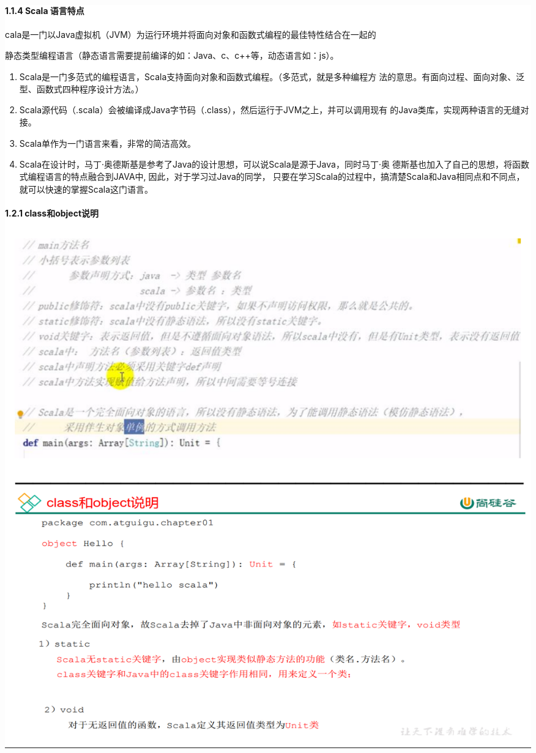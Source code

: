 #### **1.1.4 Scala 语言特点**

cala是一门以Java虚拟机（JVM）为运行环境并将面向对象和函数式编程的最佳特性结合在一起的

静态类型编程语言（静态语言需要提前编译的如：Java、c、c++等，动态语言如：js）。

1. Scala是一门多范式的编程语言，Scala支持面向对象和函数式编程。（多范式，就是多种编程方
法的意思。有面向过程、面向对象、泛型、函数式四种程序设计方法。）

2. Scala源代码（.scala）会被编译成Java字节码（.class），然后运行于JVM之上，并可以调用现有
的Java类库，实现两种语言的无缝对接。

3. Scala单作为一门语言来看，非常的简洁高效。

4. Scala在设计时，马丁·奥德斯基是参考了Java的设计思想，可以说Scala是源于Java，同时马丁·奥
德斯基也加入了自己的思想，将函数式编程语言的特点融合到JAVA中, 因此，对于学习过Java的同学，
只要在学习Scala的过程中，搞清楚Scala和Java相同点和不同点，就可以快速的掌握Scala这门语言。

#### **1.2.1 class和object说明**

![class和object说明](./img/class%E5%92%8Cobject%E8%AF%B4%E6%98%8E1.png)

![class和object说明](./img/class%E5%92%8Cobject%E8%AF%B4%E6%98%8E2.png)

---